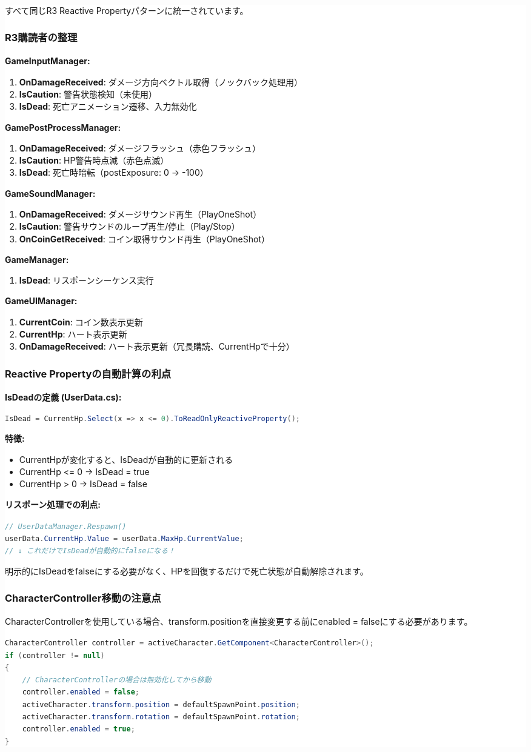 すべて同じR3 Reactive Propertyパターンに統一されています。

### R3購読者の整理

**GameInputManager:**
1. **OnDamageReceived**: ダメージ方向ベクトル取得（ノックバック処理用）
2. **IsCaution**: 警告状態検知（未使用）
3. **IsDead**: 死亡アニメーション遷移、入力無効化

**GamePostProcessManager:**
1. **OnDamageReceived**: ダメージフラッシュ（赤色フラッシュ）
2. **IsCaution**: HP警告時点滅（赤色点滅）
3. **IsDead**: 死亡時暗転（postExposure: 0 → -100）

**GameSoundManager:**
1. **OnDamageReceived**: ダメージサウンド再生（PlayOneShot）
2. **IsCaution**: 警告サウンドのループ再生/停止（Play/Stop）
3. **OnCoinGetReceived**: コイン取得サウンド再生（PlayOneShot）

**GameManager:**
1. **IsDead**: リスポーンシーケンス実行

**GameUIManager:**
1. **CurrentCoin**: コイン数表示更新
2. **CurrentHp**: ハート表示更新
3. **OnDamageReceived**: ハート表示更新（冗長購読、CurrentHpで十分）

### Reactive Propertyの自動計算の利点

**IsDeadの定義 (UserData.cs):**

```csharp
IsDead = CurrentHp.Select(x => x <= 0).ToReadOnlyReactiveProperty();
```

**特徴:**
- CurrentHpが変化すると、IsDeadが自動的に更新される
- CurrentHp <= 0 → IsDead = true
- CurrentHp > 0 → IsDead = false

**リスポーン処理での利点:**

```csharp
// UserDataManager.Respawn()
userData.CurrentHp.Value = userData.MaxHp.CurrentValue;
// ↓ これだけでIsDeadが自動的にfalseになる！
```

明示的にIsDeadをfalseにする必要がなく、HPを回復するだけで死亡状態が自動解除されます。

### CharacterController移動の注意点

CharacterControllerを使用している場合、transform.positionを直接変更する前にenabled = falseにする必要があります。

```csharp
CharacterController controller = activeCharacter.GetComponent<CharacterController>();
if (controller != null)
{
    // CharacterControllerの場合は無効化してから移動
    controller.enabled = false;
    activeCharacter.transform.position = defaultSpawnPoint.position;
    activeCharacter.transform.rotation = defaultSpawnPoint.rotation;
    controller.enabled = true;
}
```
